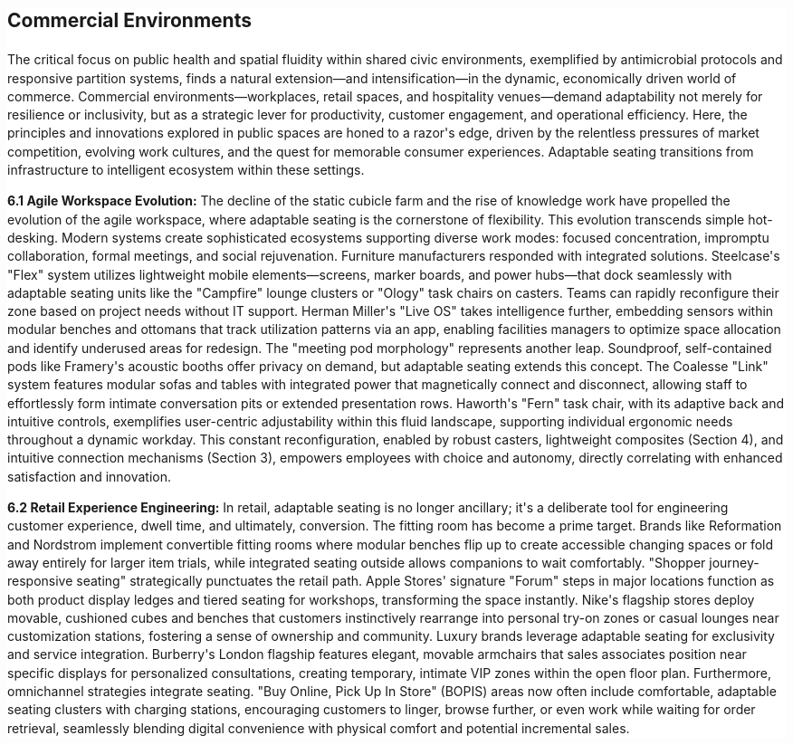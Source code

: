 ## Commercial Environments

The critical focus on public health and spatial fluidity within shared civic environments, exemplified by antimicrobial protocols and responsive partition systems, finds a natural extension—and intensification—in the dynamic, economically driven world of commerce. Commercial environments—workplaces, retail spaces, and hospitality venues—demand adaptability not merely for resilience or inclusivity, but as a strategic lever for productivity, customer engagement, and operational efficiency. Here, the principles and innovations explored in public spaces are honed to a razor's edge, driven by the relentless pressures of market competition, evolving work cultures, and the quest for memorable consumer experiences. Adaptable seating transitions from infrastructure to intelligent ecosystem within these settings.

**6.1 Agile Workspace Evolution:** The decline of the static cubicle farm and the rise of knowledge work have propelled the evolution of the agile workspace, where adaptable seating is the cornerstone of flexibility. This evolution transcends simple hot-desking. Modern systems create sophisticated ecosystems supporting diverse work modes: focused concentration, impromptu collaboration, formal meetings, and social rejuvenation. Furniture manufacturers responded with integrated solutions. Steelcase's "Flex" system utilizes lightweight mobile elements—screens, marker boards, and power hubs—that dock seamlessly with adaptable seating units like the "Campfire" lounge clusters or "Ology" task chairs on casters. Teams can rapidly reconfigure their zone based on project needs without IT support. Herman Miller's "Live OS" takes intelligence further, embedding sensors within modular benches and ottomans that track utilization patterns via an app, enabling facilities managers to optimize space allocation and identify underused areas for redesign. The "meeting pod morphology" represents another leap. Soundproof, self-contained pods like Framery's acoustic booths offer privacy on demand, but adaptable seating extends this concept. The Coalesse "Link" system features modular sofas and tables with integrated power that magnetically connect and disconnect, allowing staff to effortlessly form intimate conversation pits or extended presentation rows. Haworth's "Fern" task chair, with its adaptive back and intuitive controls, exemplifies user-centric adjustability within this fluid landscape, supporting individual ergonomic needs throughout a dynamic workday. This constant reconfiguration, enabled by robust casters, lightweight composites (Section 4), and intuitive connection mechanisms (Section 3), empowers employees with choice and autonomy, directly correlating with enhanced satisfaction and innovation.

**6.2 Retail Experience Engineering:** In retail, adaptable seating is no longer ancillary; it's a deliberate tool for engineering customer experience, dwell time, and ultimately, conversion. The fitting room has become a prime target. Brands like Reformation and Nordstrom implement convertible fitting rooms where modular benches flip up to create accessible changing spaces or fold away entirely for larger item trials, while integrated seating outside allows companions to wait comfortably. "Shopper journey-responsive seating" strategically punctuates the retail path. Apple Stores' signature "Forum" steps in major locations function as both product display ledges and tiered seating for workshops, transforming the space instantly. Nike's flagship stores deploy movable, cushioned cubes and benches that customers instinctively rearrange into personal try-on zones or casual lounges near customization stations, fostering a sense of ownership and community. Luxury brands leverage adaptable seating for exclusivity and service integration. Burberry's London flagship features elegant, movable armchairs that sales associates position near specific displays for personalized consultations, creating temporary, intimate VIP zones within the open floor plan. Furthermore, omnichannel strategies integrate seating. "Buy Online, Pick Up In Store" (BOPIS) areas now often include comfortable, adaptable seating clusters with charging stations, encouraging customers to linger, browse further, or even work while waiting for order retrieval, seamlessly blending digital convenience with physical comfort and potential incremental sales.

